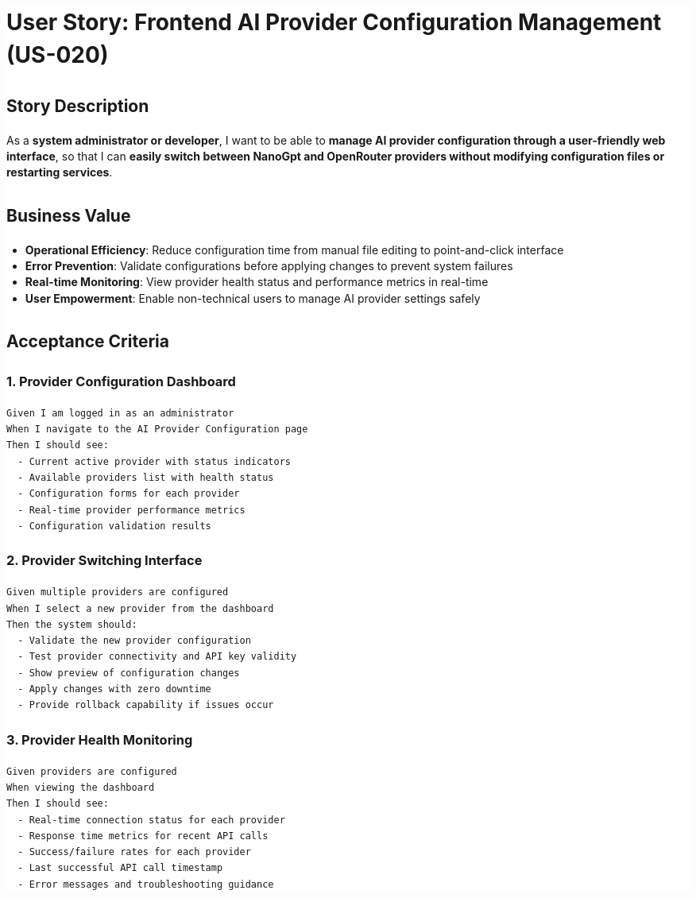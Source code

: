 # User Story: Frontend AI Provider Configuration Management (US-020)

## Story Description
As a **system administrator or developer**, I want to be able to **manage AI provider configuration through a user-friendly web interface**, so that I can **easily switch between NanoGpt and OpenRouter providers without modifying configuration files or restarting services**.

## Business Value
- **Operational Efficiency**: Reduce configuration time from manual file editing to point-and-click interface
- **Error Prevention**: Validate configurations before applying changes to prevent system failures
- **Real-time Monitoring**: View provider health status and performance metrics in real-time
- **User Empowerment**: Enable non-technical users to manage AI provider settings safely

## Acceptance Criteria

### 1. Provider Configuration Dashboard
```gherkin
Given I am logged in as an administrator
When I navigate to the AI Provider Configuration page
Then I should see:
  - Current active provider with status indicators
  - Available providers list with health status
  - Configuration forms for each provider
  - Real-time provider performance metrics
  - Configuration validation results
```

### 2. Provider Switching Interface
```gherkin
Given multiple providers are configured
When I select a new provider from the dashboard
Then the system should:
  - Validate the new provider configuration
  - Test provider connectivity and API key validity
  - Show preview of configuration changes
  - Apply changes with zero downtime
  - Provide rollback capability if issues occur
```

### 3. Provider Health Monitoring
```gherkin
Given providers are configured
When viewing the dashboard
Then I should see:
  - Real-time connection status for each provider
  - Response time metrics for recent API calls
  - Success/failure rates for each provider
  - Last successful API call timestamp
  - Error messages and troubleshooting guidance
```
